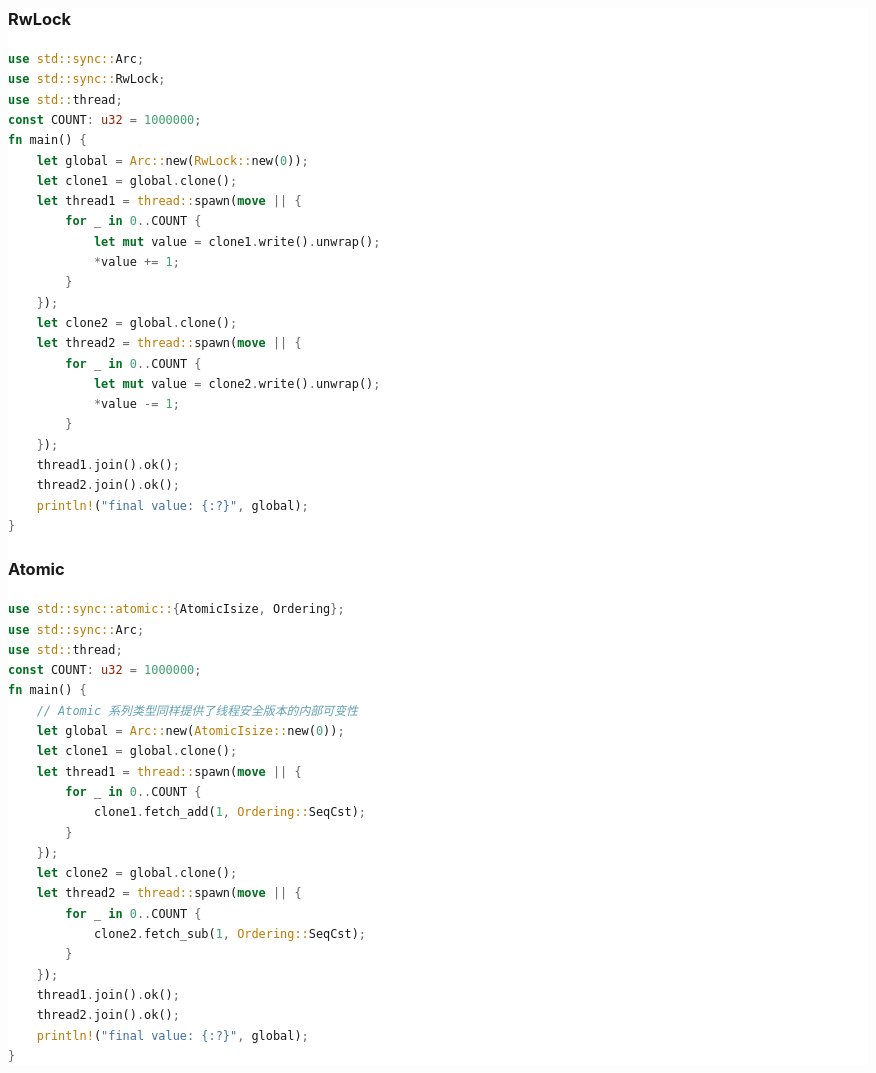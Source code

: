 ### RwLock
```rust
use std::sync::Arc;
use std::sync::RwLock;
use std::thread;
const COUNT: u32 = 1000000;
fn main() {
    let global = Arc::new(RwLock::new(0));
    let clone1 = global.clone();
    let thread1 = thread::spawn(move || {
        for _ in 0..COUNT {
            let mut value = clone1.write().unwrap();
            *value += 1;
        }
    });
    let clone2 = global.clone();
    let thread2 = thread::spawn(move || {
        for _ in 0..COUNT {
            let mut value = clone2.write().unwrap();
            *value -= 1;
        }
    });
    thread1.join().ok();
    thread2.join().ok();
    println!("final value: {:?}", global);
}
```

### Atomic
```rust
use std::sync::atomic::{AtomicIsize, Ordering};
use std::sync::Arc;
use std::thread;
const COUNT: u32 = 1000000;
fn main() {
    // Atomic 系列类型同样提供了线程安全版本的内部可变性
    let global = Arc::new(AtomicIsize::new(0));
    let clone1 = global.clone();
    let thread1 = thread::spawn(move || {
        for _ in 0..COUNT {
            clone1.fetch_add(1, Ordering::SeqCst);
        }
    });
    let clone2 = global.clone();
    let thread2 = thread::spawn(move || {
        for _ in 0..COUNT {
            clone2.fetch_sub(1, Ordering::SeqCst);
        }
    });
    thread1.join().ok();
    thread2.join().ok();
    println!("final value: {:?}", global);
}
```

